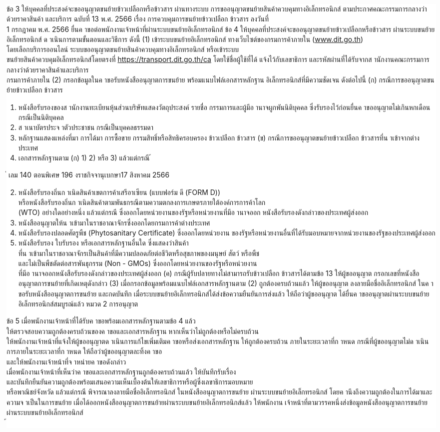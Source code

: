  
ข้อ 3 ให้บุคคลที่ประสงค์จะขออนุญาตขนย้ายข้าวเปลือกหรือข้าวสาร  ผ่านทางระบบ 
การขออนุญาตขนย้ายสินค้าควบคุมทางอิเล็กทรอนิกส์  ตามประกาศคณะกรรมการกลางว่าด้วยราคาสินค้า 
และบริการ  ฉบับที่  13  พ.ศ.  2566  เรื่อง  การควบคุมการขนย้ายข้าวเปลือก  ข้าวสาร  ลงวันที่   
1  กรกฎาคม  พ.ศ.  2566  ยื่นค าขอต่อพนักงานเจ้าหน้าที่ผ่านระบบขนย้ายอิเล็กทรอนิกส์ 
ข้อ 4 ให้บุคคลที่ประสงค์จะขออนุญาตขนย้ายข้าวเปลือกหรือข้าวสาร  ผ่านระบบขนย้าย
อิเล็กทรอนิกส์  ด าเนินการตามขั้นตอนและวิธีการ  ดังนี้ 
(1) เข้าระบบขนย้ายอิเล็กทรอนิกส์  ทางเว็บไซต์ของกรมการค้าภายใน  (www.dit.go.th)  
โดยเลือกบริการออนไลน์  ระบบขออนุญาตขนย้ายสินค้าควบคุมทางอิเล็กทรอนิกส์  หรือเข้าระบบ   
ขนย้ายสินค้าควบคุมอิเล็กทรอนิกส์โดยตรงที่  https://transport.dit.go.th/ca  โดยใช้ชื่อผู้ใช้ที่ได้ 
แจ้งไว้กับเลขาธิการ  และรหัสผ่านที่ได้รับจากส านักงานคณะกรรมการกลางว่าด้วยราคาสินค้าและบริการ  
กรมการค้าภายใน 
(2) กรอกข้อมูลในค าขอรับหนังสืออนุญาตการขนย้าย  พร้อมแนบไฟล์เอกสารหลักฐาน
อิเล็กทรอนิกส์ที่มีความชัดเจน  ดังต่อไปนี้ 
 (ก) กรณีการขออนุญาตขนย้ายข้าวเปลือก  ข้าวสาร 
  1) หนังสือรับรองของส านักงานทะเบียนหุ้นส่วนบริษัทแสดงวัตถุประสงค์  รายชื่อ
กรรมการและผู้มีอ านาจผูกพันนิติบุคคล  ซึ่งรับรองไว้ก่อนยื่นค าขออนุญาตไม่เกินหกเดือน   
กรณีเป็นนิติบุคคล 
  2) ส าเนาบัตรประจ าตัวประชาชน  กรณีเป็นบุคคลธรรมดา 
  3) หลักฐานแสดงแหล่งที่มา  การได้มา  การซื้อขาย  กรรมสิทธิ์หรือสิทธิครอบครอง
ข้าวเปลือก  ข้าวสาร 
 (ข) กรณีการขออนุญาตขนย้ายข้าวเปลือก  ข้าวสารที่น าเข้าจากต่างประเทศ   
  1) เอกสารหลักฐานตาม  (ก)  1)  2)  หรือ  3)  แล้วแต่กรณี 
้
 
่
เลม   140   ตอนพิเศษ   196    งราชกิจจานุเบกษา17   สิงหาคม   2566

  2) หนังสือรับรองถิ่นก าเนิดสินค้าเขตการค้าเสรีอาเซียน  (แบบฟอร์ม  ดี  (FORM  D))   
หรือหนังสือรับรองถิ่นก าเนิดสินค้าตามพันธกรณีตามความตกลงการเกษตรภายใต้องค์การการค้าโลก   
(WTO)  อย่างใดอย่างหนึ่ง  แล้วแต่กรณี  ซึ่งออกโดยหน่วยงานของรัฐหรือหน่วยงานที่มีอ านาจออก
หนังสือรับรองดังกล่าวของประเทศผู้ส่งออก 
  3) หนังสืออนุญาตให้น าเข้ามาในราชอาณาจักรซึ่งออกโดยกรมการค้าต่างประเทศ 
  4) หนังสือรับรองปลอดศัตรูพืช  (Phytosanitary  Certificate)  ซึ่งออกโดยหน่วยงาน 
ของรัฐหรือหน่วยงานอื่นที่ได้รับมอบหมายจากหน่วยงานของรัฐของประเทศผู้ส่งออก 
  5) หนังสือรับรอง  ใบรับรอง  หรือเอกสารหลักฐานอื่นใด  ซึ่งแสดงว่าสินค้า   
ที่น าเข้ามาในราชอาณาจักรเป็นสินค้าที่มีความปลอดภัยต่อชีวิตหรือสุขภาพของมนุษย์  สัตว์  หรือพืช  
และไม่เป็นพืชตัดต่อสารพันธุกรรม  (Non  -  GMOs)  ซึ่งออกโดยหน่วยงานของรัฐหรือหน่วยงาน   
ที่มีอ านาจออกหนังสือรับรองดังกล่าวของประเทศผู้ส่งออก 
 (ค) กรณีผู้รับปลายทางไม่สามารถรับข้าวเปลือก  ข้าวสารได้ตามข้อ  13  ให้ผู้ขออนุญาต 
กรอกเลขที่หนังสืออนุญาตการขนย้ายที่เกิดเหตุดังกล่าว 
(3) เมื่อกรอกข้อมูลพร้อมแนบไฟล์เอกสารหลักฐานตาม  (2)  ถูกต้องครบถ้วนแล้ว  ให้ผู้ขออนุญาต 
ลงลายมือชื่ออิเล็กทรอนิกส์  ในค าขอรับหนังสืออนุญาตการขนย้าย  และกดบันทึก 
เมื่อระบบขนย้ายอิเล็กทรอนิกส์ได้ส่งข้อความยืนยันการส่งแล้ว  ให้ถือว่าผู้ขออนุญาต 
ได้ยื่นค าขออนุญาตผ่านระบบขนย้ายอิเล็กทรอนิกส์สมบูรณ์แล้ว 
หมวด  2 
การอนุญาต 
 
 
ข้อ 5 เมื่อพนักงานเจ้าหน้าที่ได้รับค าขอพร้อมเอกสารหลักฐานตามข้อ  4  แล้ว   
ให้ตรวจสอบความถูกต้องครบถ้วนของค าขอและเอกสารหลักฐาน  หากเห็นว่าไม่ถูกต้องหรือไม่ครบถ้วน   
ให้พนักงานเจ้าหน้าที่แจ้งให้ผู้ขออนุญาตด าเนินการแก้ไขเพิ่มเติมค าขอหรือส่งเอกสารหลักฐาน 
ให้ถูกต้องครบถ้วน  ภายในระยะเวลาที่ก าหนด 
กรณีที่ผู้ขออนุญาตไม่ด าเนินการภายในระยะเวลาที่ก าหนด  ให้ถือว่าผู้ขออนุญาตละทิ้งค าขอ  
และให้พนักงานเจ้าหน้าที่จ าหน่ายค าขอดังกล่าว   
เมื่อพนักงานเจ้าหน้าที่เห็นว่าค าขอและเอกสารหลักฐานถูกต้องครบถ้วนแล้ว  ให้บันทึกรับเรื่อง  
และบันทึกยืนยันความถูกต้องพร้อมเสนอความเห็นเบื้องต้นให้เลขาธิการหรือผู้ซึ่งเลขาธิการมอบหมาย  
หรือพาณิชย์จังหวัด  แล้วแต่กรณี  พิจารณาลงลายมือชื่ออิเล็กทรอนิกส์  ในหนังสืออนุญาตการขนย้าย
ผ่านระบบขนย้ายอิเล็กทรอนิกส์  โดยค านึงถึงความถูกต้องในการได้มาและความจ าเป็นในการขนย้าย 
เมื่อได้ออกหนังสืออนุญาตการขนย้ายผ่านระบบขนย้ายอิเล็กทรอนิกส์แล้ว  ให้พนักงาน 
เจ้าหน้าที่ตามวรรคหนึ่งส่งข้อมูลหนังสืออนุญาตการขนย้ายผ่านระบบขนย้ายอิเล็กทรอนิกส์   
้
 